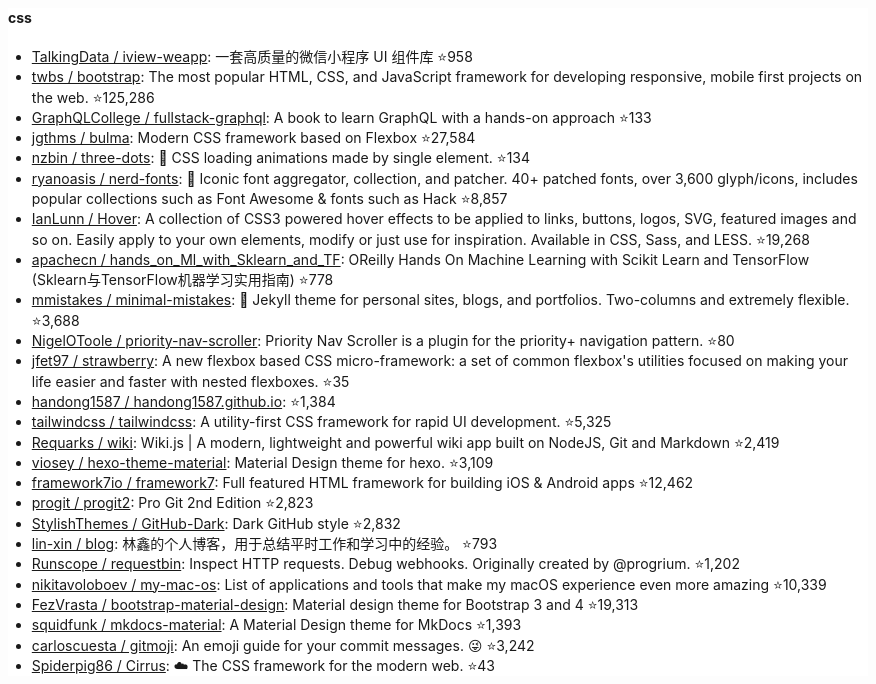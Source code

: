 #### css
* [TalkingData / iview-weapp](https://github.com/TalkingData/iview-weapp): 一套高质量的微信小程序 UI 组件库 :star:958
* [twbs / bootstrap](https://github.com/twbs/bootstrap): The most popular HTML, CSS, and JavaScript framework for developing responsive, mobile first projects on the web. :star:125,286
* [GraphQLCollege / fullstack-graphql](https://github.com/GraphQLCollege/fullstack-graphql): A book to learn GraphQL with a hands-on approach :star:133
* [jgthms / bulma](https://github.com/jgthms/bulma): Modern CSS framework based on Flexbox :star:27,584
* [nzbin / three-dots](https://github.com/nzbin/three-dots): 🔮
CSS loading animations made by single element. :star:134
* [ryanoasis / nerd-fonts](https://github.com/ryanoasis/nerd-fonts): 🔡
Iconic font aggregator, collection, and patcher. 40+ patched fonts, over 3,600 glyph/icons, includes popular collections such as Font Awesome & fonts such as Hack :star:8,857
* [IanLunn / Hover](https://github.com/IanLunn/Hover): A collection of CSS3 powered hover effects to be applied to links, buttons, logos, SVG, featured images and so on. Easily apply to your own elements, modify or just use for inspiration. Available in CSS, Sass, and LESS. :star:19,268
* [apachecn / hands_on_Ml_with_Sklearn_and_TF](https://github.com/apachecn/hands_on_Ml_with_Sklearn_and_TF): OReilly Hands On Machine Learning with Scikit Learn and TensorFlow (Sklearn与TensorFlow机器学习实用指南) :star:778
* [mmistakes / minimal-mistakes](https://github.com/mmistakes/minimal-mistakes): 📐
Jekyll theme for personal sites, blogs, and portfolios. Two-columns and extremely flexible. :star:3,688
* [NigelOToole / priority-nav-scroller](https://github.com/NigelOToole/priority-nav-scroller): Priority Nav Scroller is a plugin for the priority+ navigation pattern. :star:80
* [jfet97 / strawberry](https://github.com/jfet97/strawberry): A new flexbox based CSS micro-framework: a set of common flexbox's utilities focused on making your life easier and faster with nested flexboxes. :star:35
* [handong1587 / handong1587.github.io](https://github.com/handong1587/handong1587.github.io):  :star:1,384
* [tailwindcss / tailwindcss](https://github.com/tailwindcss/tailwindcss): A utility-first CSS framework for rapid UI development. :star:5,325
* [Requarks / wiki](https://github.com/Requarks/wiki): Wiki.js | A modern, lightweight and powerful wiki app built on NodeJS, Git and Markdown :star:2,419
* [viosey / hexo-theme-material](https://github.com/viosey/hexo-theme-material): Material Design theme for hexo. :star:3,109
* [framework7io / framework7](https://github.com/framework7io/framework7): Full featured HTML framework for building iOS & Android apps :star:12,462
* [progit / progit2](https://github.com/progit/progit2): Pro Git 2nd Edition :star:2,823
* [StylishThemes / GitHub-Dark](https://github.com/StylishThemes/GitHub-Dark): Dark GitHub style :star:2,832
* [lin-xin / blog](https://github.com/lin-xin/blog): 林鑫的个人博客，用于总结平时工作和学习中的经验。 :star:793
* [Runscope / requestbin](https://github.com/Runscope/requestbin): Inspect HTTP requests. Debug webhooks. Originally created by @progrium. :star:1,202
* [nikitavoloboev / my-mac-os](https://github.com/nikitavoloboev/my-mac-os): List of applications and tools that make my macOS experience even more amazing :star:10,339
* [FezVrasta / bootstrap-material-design](https://github.com/FezVrasta/bootstrap-material-design): Material design theme for Bootstrap 3 and 4 :star:19,313
* [squidfunk / mkdocs-material](https://github.com/squidfunk/mkdocs-material): A Material Design theme for MkDocs :star:1,393
* [carloscuesta / gitmoji](https://github.com/carloscuesta/gitmoji): An emoji guide for your commit messages.
😜 :star:3,242
* [Spiderpig86 / Cirrus](https://github.com/Spiderpig86/Cirrus): ☁️
The CSS framework for the modern web. :star:43
